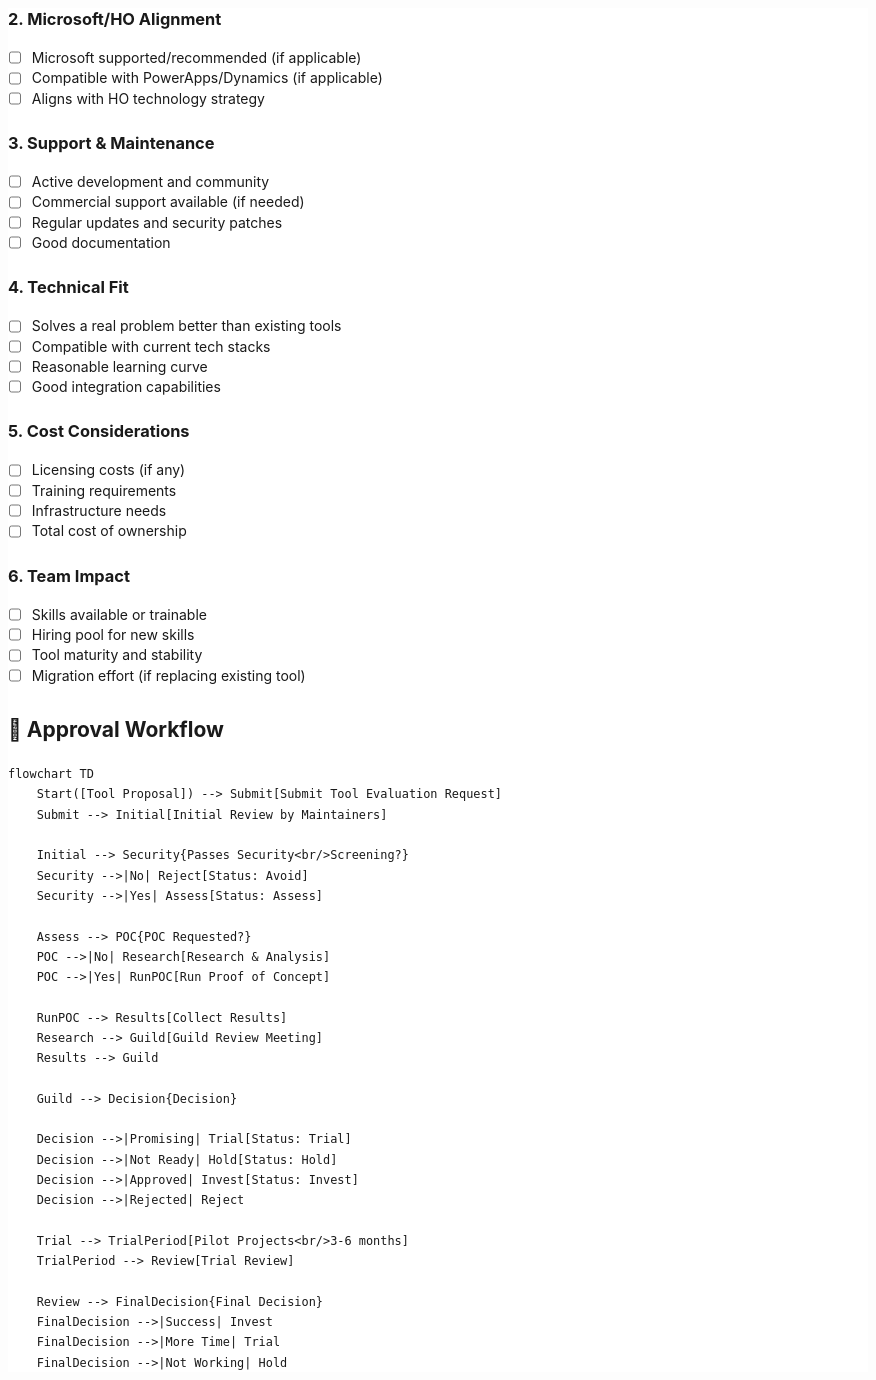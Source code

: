 ### 2. Microsoft/HO Alignment
- [ ] Microsoft supported/recommended (if applicable)
- [ ] Compatible with PowerApps/Dynamics (if applicable)
- [ ] Aligns with HO technology strategy

### 3. Support & Maintenance
- [ ] Active development and community
- [ ] Commercial support available (if needed)
- [ ] Regular updates and security patches
- [ ] Good documentation

### 4. Technical Fit
- [ ] Solves a real problem better than existing tools
- [ ] Compatible with current tech stacks
- [ ] Reasonable learning curve
- [ ] Good integration capabilities

### 5. Cost Considerations
- [ ] Licensing costs (if any)
- [ ] Training requirements
- [ ] Infrastructure needs
- [ ] Total cost of ownership

### 6. Team Impact
- [ ] Skills available or trainable
- [ ] Hiring pool for new skills
- [ ] Tool maturity and stability
- [ ] Migration effort (if replacing existing tool)

## 🔄 Approval Workflow

```mermaid
flowchart TD
    Start([Tool Proposal]) --> Submit[Submit Tool Evaluation Request]
    Submit --> Initial[Initial Review by Maintainers]
    
    Initial --> Security{Passes Security<br/>Screening?}
    Security -->|No| Reject[Status: Avoid]
    Security -->|Yes| Assess[Status: Assess]
    
    Assess --> POC{POC Requested?}
    POC -->|No| Research[Research & Analysis]
    POC -->|Yes| RunPOC[Run Proof of Concept]
    
    RunPOC --> Results[Collect Results]
    Research --> Guild[Guild Review Meeting]
    Results --> Guild
    
    Guild --> Decision{Decision}
    
    Decision -->|Promising| Trial[Status: Trial]
    Decision -->|Not Ready| Hold[Status: Hold]
    Decision -->|Approved| Invest[Status: Invest]
    Decision -->|Rejected| Reject
    
    Trial --> TrialPeriod[Pilot Projects<br/>3-6 months]
    TrialPeriod --> Review[Trial Review]
    
    Review --> FinalDecision{Final Decision}
    FinalDecision -->|Success| Invest
    FinalDecision -->|More Time| Trial
    FinalDecision -->|Not Working| Hold
```
